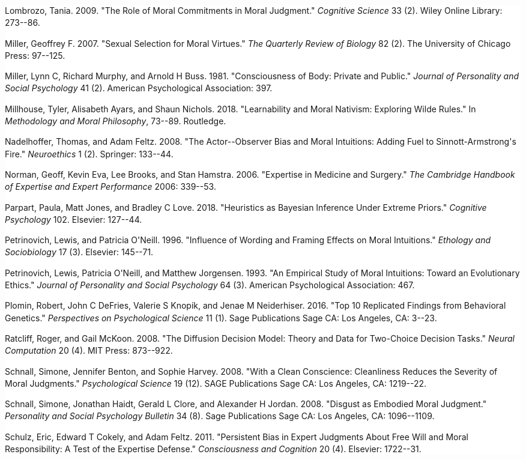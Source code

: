 Lombrozo, Tania. 2009. "The Role of Moral Commitments in Moral
Judgment." *Cognitive Science* 33 (2). Wiley Online Library: 273--86.

Miller, Geoffrey F. 2007. "Sexual Selection for Moral Virtues." *The
Quarterly Review of Biology* 82 (2). The University of Chicago Press:
97--125.

Miller, Lynn C, Richard Murphy, and Arnold H Buss. 1981. "Consciousness
of Body: Private and Public." *Journal of Personality and Social
Psychology* 41 (2). American Psychological Association: 397.

Millhouse, Tyler, Alisabeth Ayars, and Shaun Nichols. 2018.
"Learnability and Moral Nativism: Exploring Wilde Rules." In
*Methodology and Moral Philosophy*, 73--89. Routledge.

Nadelhoffer, Thomas, and Adam Feltz. 2008. "The Actor--Observer Bias and
Moral Intuitions: Adding Fuel to Sinnott-Armstrong's Fire."
*Neuroethics* 1 (2). Springer: 133--44.

Norman, Geoff, Kevin Eva, Lee Brooks, and Stan Hamstra. 2006. "Expertise
in Medicine and Surgery." *The Cambridge Handbook of Expertise and
Expert Performance* 2006: 339--53.

Parpart, Paula, Matt Jones, and Bradley C Love. 2018. "Heuristics as
Bayesian Inference Under Extreme Priors." *Cognitive Psychology* 102.
Elsevier: 127--44.

Petrinovich, Lewis, and Patricia O'Neill. 1996. "Influence of Wording
and Framing Effects on Moral Intuitions." *Ethology and Sociobiology* 17
(3). Elsevier: 145--71.

Petrinovich, Lewis, Patricia O'Neill, and Matthew Jorgensen. 1993. "An
Empirical Study of Moral Intuitions: Toward an Evolutionary Ethics."
*Journal of Personality and Social Psychology* 64 (3). American
Psychological Association: 467.

Plomin, Robert, John C DeFries, Valerie S Knopik, and Jenae M
Neiderhiser. 2016. "Top 10 Replicated Findings from Behavioral
Genetics." *Perspectives on Psychological Science* 11 (1). Sage
Publications Sage CA: Los Angeles, CA: 3--23.

Ratcliff, Roger, and Gail McKoon. 2008. "The Diffusion Decision Model:
Theory and Data for Two-Choice Decision Tasks." *Neural Computation* 20
(4). MIT Press: 873--922.

Schnall, Simone, Jennifer Benton, and Sophie Harvey. 2008. "With a Clean
Conscience: Cleanliness Reduces the Severity of Moral Judgments."
*Psychological Science* 19 (12). SAGE Publications Sage CA: Los Angeles,
CA: 1219--22.

Schnall, Simone, Jonathan Haidt, Gerald L Clore, and Alexander H Jordan.
2008. "Disgust as Embodied Moral Judgment." *Personality and Social
Psychology Bulletin* 34 (8). Sage Publications Sage CA: Los Angeles, CA:
1096--1109.

Schulz, Eric, Edward T Cokely, and Adam Feltz. 2011. "Persistent Bias in
Expert Judgments About Free Will and Moral Responsibility: A Test of the
Expertise Defense." *Consciousness and Cognition* 20 (4). Elsevier:
1722--31.
